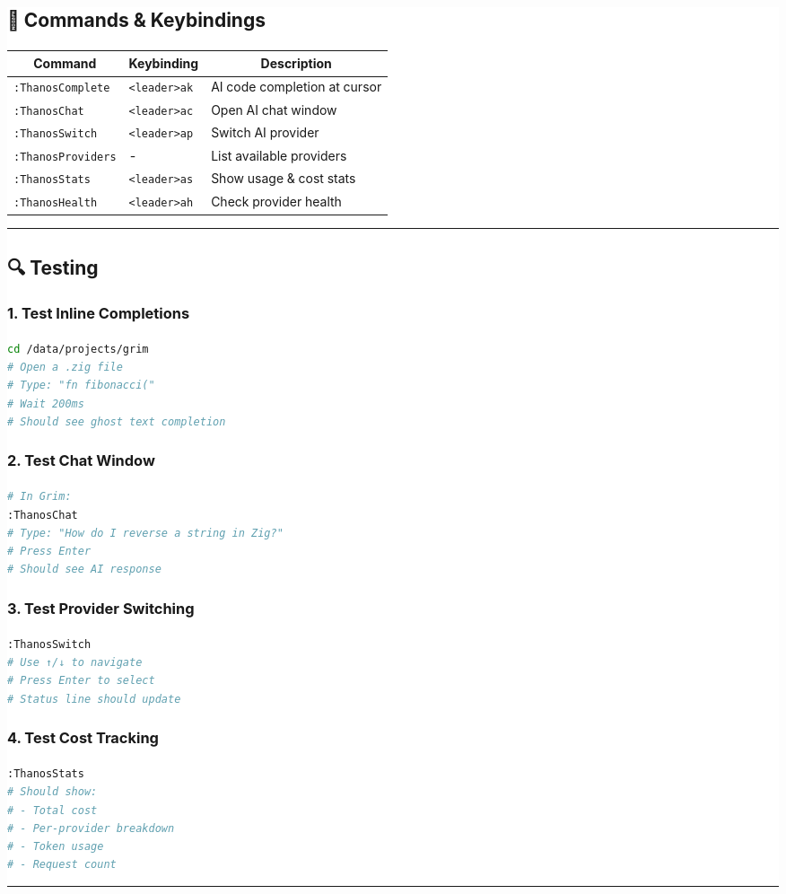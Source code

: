 
## 🎯 Commands & Keybindings

| Command | Keybinding | Description |
|---------|------------|-------------|
| `:ThanosComplete` | `<leader>ak` | AI code completion at cursor |
| `:ThanosChat` | `<leader>ac` | Open AI chat window |
| `:ThanosSwitch` | `<leader>ap` | Switch AI provider |
| `:ThanosProviders` | - | List available providers |
| `:ThanosStats` | `<leader>as` | Show usage & cost stats |
| `:ThanosHealth` | `<leader>ah` | Check provider health |

---

## 🔍 Testing

### 1. Test Inline Completions

```bash
cd /data/projects/grim
# Open a .zig file
# Type: "fn fibonacci("
# Wait 200ms
# Should see ghost text completion
```

### 2. Test Chat Window

```bash
# In Grim:
:ThanosChat
# Type: "How do I reverse a string in Zig?"
# Press Enter
# Should see AI response
```

### 3. Test Provider Switching

```bash
:ThanosSwitch
# Use ↑/↓ to navigate
# Press Enter to select
# Status line should update
```

### 4. Test Cost Tracking

```bash
:ThanosStats
# Should show:
# - Total cost
# - Per-provider breakdown
# - Token usage
# - Request count
```

---
